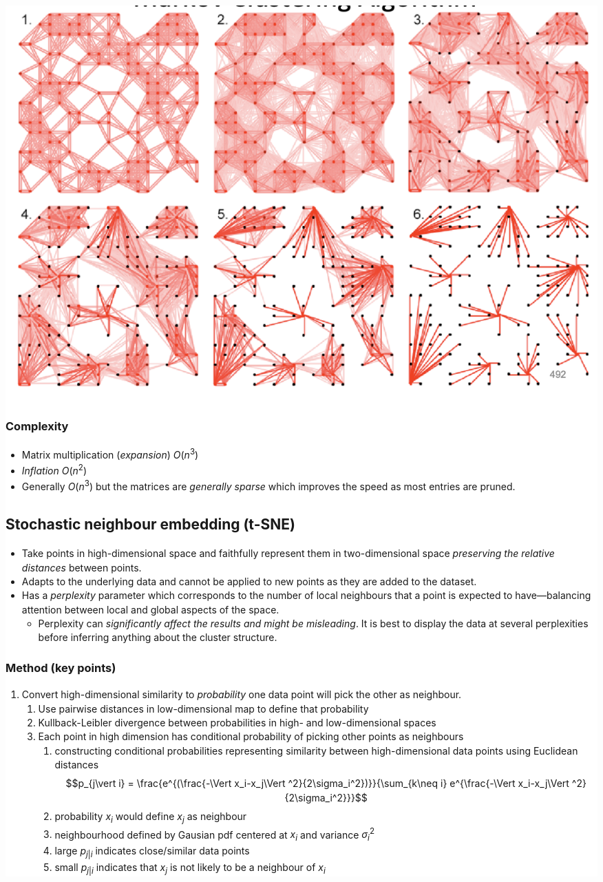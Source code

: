 ![](figs/markov.png)

### Complexity

* Matrix multiplication (*expansion*) $O(n^3)$
* *Inflation* $O(n^2)$
* Generally $O(n^3)$ but the matrices are *generally sparse* which improves the speed as most entries are pruned.

## Stochastic neighbour embedding (t-SNE)

* Take points in high-dimensional space and faithfully represent them in two-dimensional space *preserving the relative distances* between points.
* Adapts to the underlying data and cannot be applied to new points as they are added to the dataset.
* Has a *perplexity* parameter which corresponds to the number of local neighbours that a point is expected to have—balancing attention between local and global aspects of the space.
  * Perplexity can *significantly affect the results and might be misleading*. It is best to display the data at several perplexities before inferring anything about the cluster structure.

### Method (key points)
1. Convert high-dimensional similarity to *probability* one data point will pick the other as neighbour.
   1. Use pairwise distances in low-dimensional map to define that probability
   2. Kullback-Leibler divergence between probabilities in high- and low-dimensional spaces
   3. Each point in high dimension has conditional probability of picking other points as neighbours
      1. constructing conditional probabilities representing similarity between high-dimensional data points using Euclidean distances
      $$p_{j\vert i} = \frac{e^{(\frac{-\Vert x_i-x_j\Vert ^2}{2\sigma_i^2})}}{\sum_{k\neq i} e^{\frac{-\Vert x_i-x_j\Vert ^2}{2\sigma_i^2}}}$$
      2. probability $x_i$ would define $x_j$ as neighbour
      3. neighbourhood defined by Gausian pdf centered at $x_i$ and variance $\sigma_i^2$
      4. large $p_{j\vert i}$ indicates close/similar data points
      5. small $p_{j\vert i}$ indicates that $x_j$ is not likely to be a neighbour of $x_i$